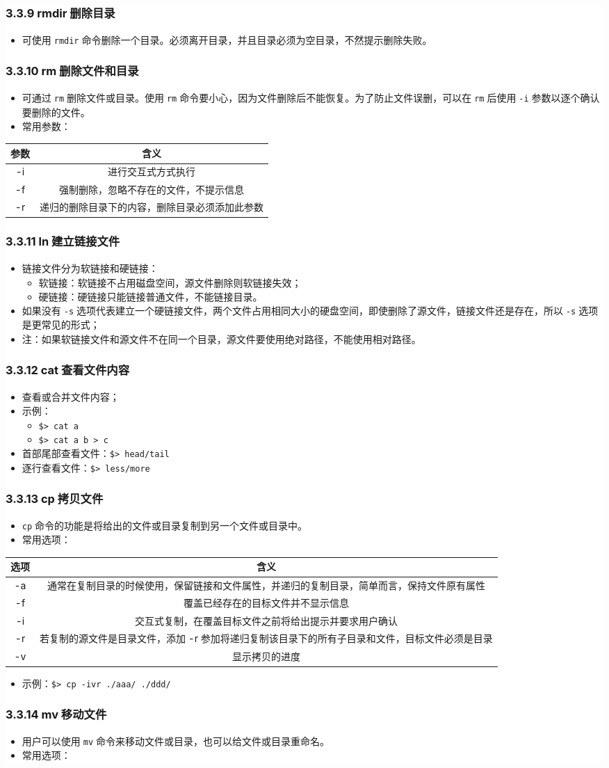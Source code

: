 ### 3.3.9 rmdir 删除目录
* 可使用 `rmdir` 命令删除一个目录。必须离开目录，并且目录必须为空目录，不然提示删除失败。

### 3.3.10 rm 删除文件和目录
* 可通过 `rm` 删除文件或目录。使用 `rm` 命令要小心，因为文件删除后不能恢复。为了防止文件误删，可以在 `rm` 后使用 `-i` 参数以逐个确认要删除的文件。
* 常用参数：

| 参数 | 含义 |
| :---: | :---: |
| -i | 进行交互式方式执行 |
| -f | 强制删除，忽略不存在的文件，不提示信息 |
| -r | 递归的删除目录下的内容，删除目录必须添加此参数 |

### 3.3.11 ln 建立链接文件
* 链接文件分为软链接和硬链接：
    * 软链接：软链接不占用磁盘空间，源文件删除则软链接失效；
    * 硬链接：硬链接只能链接普通文件，不能链接目录。
* 如果没有 `-s` 选项代表建立一个硬链接文件，两个文件占用相同大小的硬盘空间，即使删除了源文件，链接文件还是存在，所以 `-s` 选项是更常见的形式；
* 注：如果软链接文件和源文件不在同一个目录，源文件要使用绝对路径，不能使用相对路径。

### 3.3.12 cat 查看文件内容
* 查看或合并文件内容；
* 示例：
    * `$> cat a`
    * `$> cat a b > c`
* 首部尾部查看文件：`$> head/tail`
* 逐行查看文件：`$> less/more`

### 3.3.13 cp 拷贝文件
* `cp` 命令的功能是将给出的文件或目录复制到另一个文件或目录中。
* 常用选项：

| 选项 | 含义 |
| :---: | :---: |
| -a | 通常在复制目录的时候使用，保留链接和文件属性，并递归的复制目录，简单而言，保持文件原有属性 |
| -f | 覆盖已经存在的目标文件并不显示信息 |
| -i | 交互式复制，在覆盖目标文件之前将给出提示并要求用户确认 |
| -r | 若复制的源文件是目录文件，添加 -r 参加将递归复制该目录下的所有子目录和文件，目标文件必须是目录 |
| -v | 显示拷贝的进度 |

* 示例：`$> cp -ivr ./aaa/ ./ddd/` 

### 3.3.14 mv 移动文件
* 用户可以使用 `mv` 命令来移动文件或目录，也可以给文件或目录重命名。
* 常用选项：

